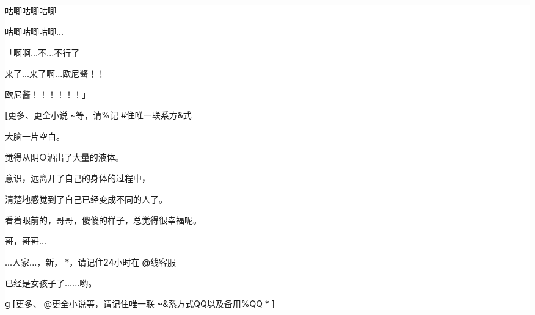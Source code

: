 
咕唧咕唧咕唧



咕唧咕唧咕唧...



「啊啊...不...不行了



来了...来了啊...欧尼酱！！



欧尼酱！！！！！！」









 [更多、更全小说 ~等，请%记 #住唯一联系方&式



大脑一片空白。





觉得从阴○洒出了大量的液体。





意识，远离开了自己的身体的过程中，



清楚地感觉到了自己已经变成不同的人了。





看着眼前的，哥哥，傻傻的样子，总觉得很幸福呢。



哥，哥哥...



...人家...，新， *，请记住24小时在 @线客服







已经是女孩子了......哟。







g [更多、 @更全小说等，请记住唯一联 ~&系方式QQ以及备用%QQ * ]

